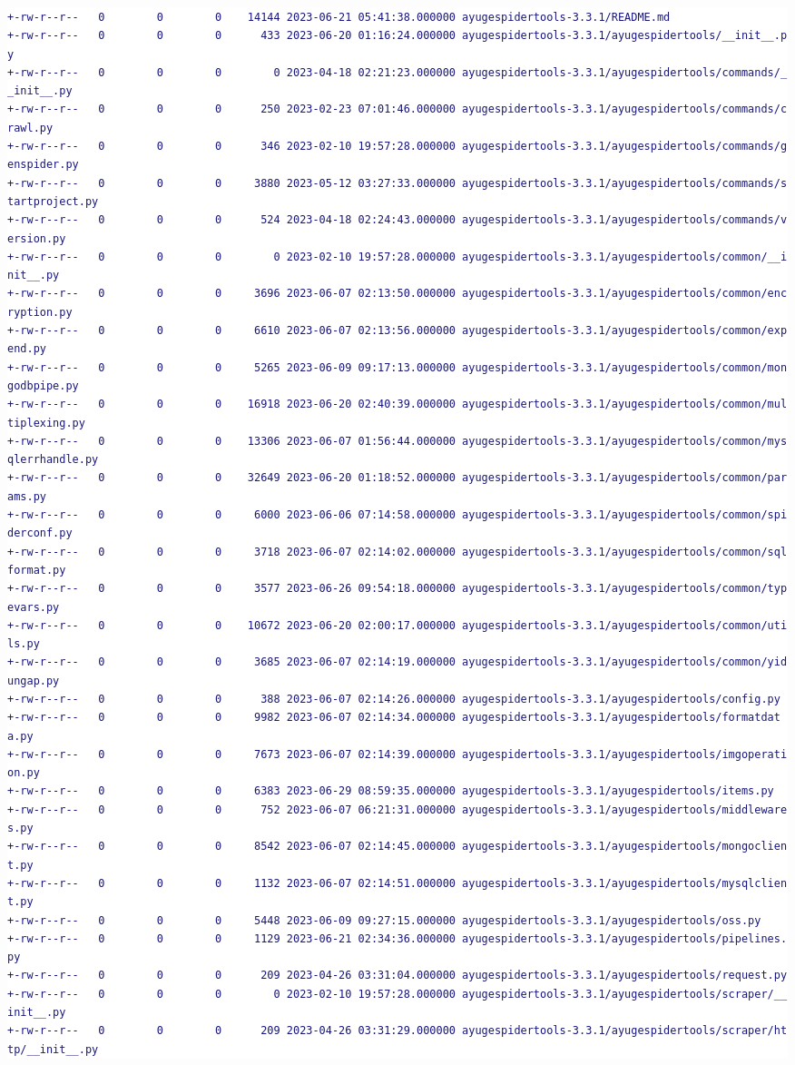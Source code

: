 ```diff
+-rw-r--r--   0        0        0    14144 2023-06-21 05:41:38.000000 ayugespidertools-3.3.1/README.md
+-rw-r--r--   0        0        0      433 2023-06-20 01:16:24.000000 ayugespidertools-3.3.1/ayugespidertools/__init__.py
+-rw-r--r--   0        0        0        0 2023-04-18 02:21:23.000000 ayugespidertools-3.3.1/ayugespidertools/commands/__init__.py
+-rw-r--r--   0        0        0      250 2023-02-23 07:01:46.000000 ayugespidertools-3.3.1/ayugespidertools/commands/crawl.py
+-rw-r--r--   0        0        0      346 2023-02-10 19:57:28.000000 ayugespidertools-3.3.1/ayugespidertools/commands/genspider.py
+-rw-r--r--   0        0        0     3880 2023-05-12 03:27:33.000000 ayugespidertools-3.3.1/ayugespidertools/commands/startproject.py
+-rw-r--r--   0        0        0      524 2023-04-18 02:24:43.000000 ayugespidertools-3.3.1/ayugespidertools/commands/version.py
+-rw-r--r--   0        0        0        0 2023-02-10 19:57:28.000000 ayugespidertools-3.3.1/ayugespidertools/common/__init__.py
+-rw-r--r--   0        0        0     3696 2023-06-07 02:13:50.000000 ayugespidertools-3.3.1/ayugespidertools/common/encryption.py
+-rw-r--r--   0        0        0     6610 2023-06-07 02:13:56.000000 ayugespidertools-3.3.1/ayugespidertools/common/expend.py
+-rw-r--r--   0        0        0     5265 2023-06-09 09:17:13.000000 ayugespidertools-3.3.1/ayugespidertools/common/mongodbpipe.py
+-rw-r--r--   0        0        0    16918 2023-06-20 02:40:39.000000 ayugespidertools-3.3.1/ayugespidertools/common/multiplexing.py
+-rw-r--r--   0        0        0    13306 2023-06-07 01:56:44.000000 ayugespidertools-3.3.1/ayugespidertools/common/mysqlerrhandle.py
+-rw-r--r--   0        0        0    32649 2023-06-20 01:18:52.000000 ayugespidertools-3.3.1/ayugespidertools/common/params.py
+-rw-r--r--   0        0        0     6000 2023-06-06 07:14:58.000000 ayugespidertools-3.3.1/ayugespidertools/common/spiderconf.py
+-rw-r--r--   0        0        0     3718 2023-06-07 02:14:02.000000 ayugespidertools-3.3.1/ayugespidertools/common/sqlformat.py
+-rw-r--r--   0        0        0     3577 2023-06-26 09:54:18.000000 ayugespidertools-3.3.1/ayugespidertools/common/typevars.py
+-rw-r--r--   0        0        0    10672 2023-06-20 02:00:17.000000 ayugespidertools-3.3.1/ayugespidertools/common/utils.py
+-rw-r--r--   0        0        0     3685 2023-06-07 02:14:19.000000 ayugespidertools-3.3.1/ayugespidertools/common/yidungap.py
+-rw-r--r--   0        0        0      388 2023-06-07 02:14:26.000000 ayugespidertools-3.3.1/ayugespidertools/config.py
+-rw-r--r--   0        0        0     9982 2023-06-07 02:14:34.000000 ayugespidertools-3.3.1/ayugespidertools/formatdata.py
+-rw-r--r--   0        0        0     7673 2023-06-07 02:14:39.000000 ayugespidertools-3.3.1/ayugespidertools/imgoperation.py
+-rw-r--r--   0        0        0     6383 2023-06-29 08:59:35.000000 ayugespidertools-3.3.1/ayugespidertools/items.py
+-rw-r--r--   0        0        0      752 2023-06-07 06:21:31.000000 ayugespidertools-3.3.1/ayugespidertools/middlewares.py
+-rw-r--r--   0        0        0     8542 2023-06-07 02:14:45.000000 ayugespidertools-3.3.1/ayugespidertools/mongoclient.py
+-rw-r--r--   0        0        0     1132 2023-06-07 02:14:51.000000 ayugespidertools-3.3.1/ayugespidertools/mysqlclient.py
+-rw-r--r--   0        0        0     5448 2023-06-09 09:27:15.000000 ayugespidertools-3.3.1/ayugespidertools/oss.py
+-rw-r--r--   0        0        0     1129 2023-06-21 02:34:36.000000 ayugespidertools-3.3.1/ayugespidertools/pipelines.py
+-rw-r--r--   0        0        0      209 2023-04-26 03:31:04.000000 ayugespidertools-3.3.1/ayugespidertools/request.py
+-rw-r--r--   0        0        0        0 2023-02-10 19:57:28.000000 ayugespidertools-3.3.1/ayugespidertools/scraper/__init__.py
+-rw-r--r--   0        0        0      209 2023-04-26 03:31:29.000000 ayugespidertools-3.3.1/ayugespidertools/scraper/http/__init__.py
```